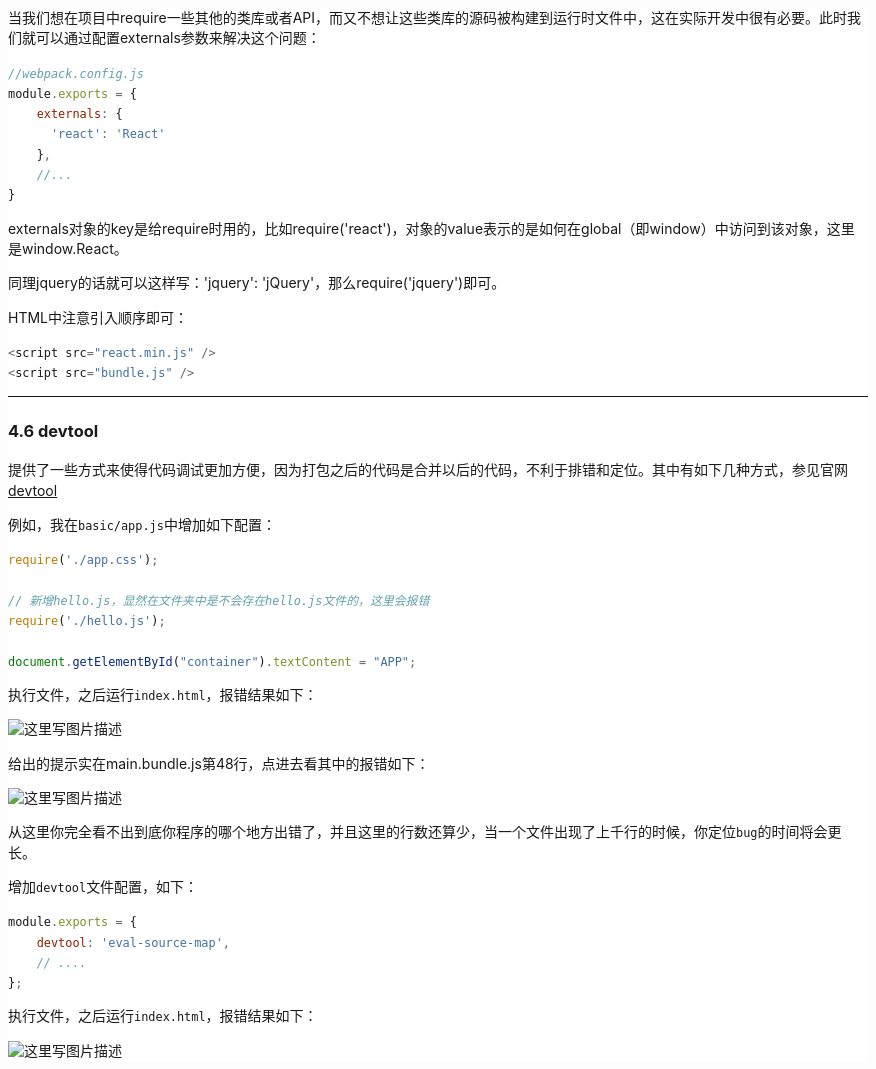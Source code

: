 
当我们想在项目中require一些其他的类库或者API，而又不想让这些类库的源码被构建到运行时文件中，这在实际开发中很有必要。此时我们就可以通过配置externals参数来解决这个问题：
```javascript
//webpack.config.js
module.exports = {
    externals: {
      'react': 'React'
    },
    //...
}
```
externals对象的key是给require时用的，比如require('react')，对象的value表示的是如何在global（即window）中访问到该对象，这里是window.React。

同理jquery的话就可以这样写：'jquery': 'jQuery'，那么require('jquery')即可。

HTML中注意引入顺序即可：
```javascript
<script src="react.min.js" />
<script src="bundle.js" />
```

----------------------
### 4.6 devtool
提供了一些方式来使得代码调试更加方便，因为打包之后的代码是合并以后的代码，不利于排错和定位。其中有如下几种方式，参见官网[devtool](http://webpack.github.io/docs/configuration.html#devtool)

例如，我在`basic/app.js`中增加如下配置：
```javascript
require('./app.css');

// 新增hello.js，显然在文件夹中是不会存在hello.js文件的，这里会报错
require('./hello.js');

document.getElementById("container").textContent = "APP";
```
执行文件，之后运行`index.html`，报错结果如下：

![这里写图片描述](http://img.blog.csdn.net/20160723172740677)

给出的提示实在main.bundle.js第48行，点进去看其中的报错如下：

![这里写图片描述](http://img.blog.csdn.net/20160723172852054)

从这里你完全看不出到底你程序的哪个地方出错了，并且这里的行数还算少，当一个文件出现了上千行的时候，你定位`bug`的时间将会更长。

增加`devtool`文件配置，如下：
```javascript
module.exports = {
	devtool: 'eval-source-map',
	// ....
};
```
执行文件，之后运行`index.html`，报错结果如下：

![这里写图片描述](http://img.blog.csdn.net/20160723173217887)
